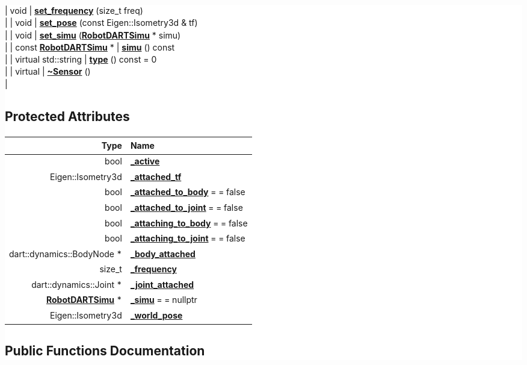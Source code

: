 |  void | [**set\_frequency**](#function-set_frequency) (size\_t freq) <br> |
|  void | [**set\_pose**](#function-set_pose) (const Eigen::Isometry3d & tf) <br> |
|  void | [**set\_simu**](#function-set_simu) ([**RobotDARTSimu**](classrobot__dart_1_1RobotDARTSimu.md) \* simu) <br> |
|  const [**RobotDARTSimu**](classrobot__dart_1_1RobotDARTSimu.md) \* | [**simu**](#function-simu) () const<br> |
| virtual std::string | [**type**](#function-type) () const = 0<br> |
| virtual  | [**~Sensor**](#function-sensor) () <br> |








## Protected Attributes

| Type | Name |
| ---: | :--- |
|  bool | [**\_active**](#variable-_active)  <br> |
|  Eigen::Isometry3d | [**\_attached\_tf**](#variable-_attached_tf)  <br> |
|  bool | [**\_attached\_to\_body**](#variable-_attached_to_body)   = = false<br> |
|  bool | [**\_attached\_to\_joint**](#variable-_attached_to_joint)   = = false<br> |
|  bool | [**\_attaching\_to\_body**](#variable-_attaching_to_body)   = = false<br> |
|  bool | [**\_attaching\_to\_joint**](#variable-_attaching_to_joint)   = = false<br> |
|  dart::dynamics::BodyNode \* | [**\_body\_attached**](#variable-_body_attached)  <br> |
|  size\_t | [**\_frequency**](#variable-_frequency)  <br> |
|  dart::dynamics::Joint \* | [**\_joint\_attached**](#variable-_joint_attached)  <br> |
|  [**RobotDARTSimu**](classrobot__dart_1_1RobotDARTSimu.md) \* | [**\_simu**](#variable-_simu)   = = nullptr<br> |
|  Eigen::Isometry3d | [**\_world\_pose**](#variable-_world_pose)  <br> |




















## Public Functions Documentation
